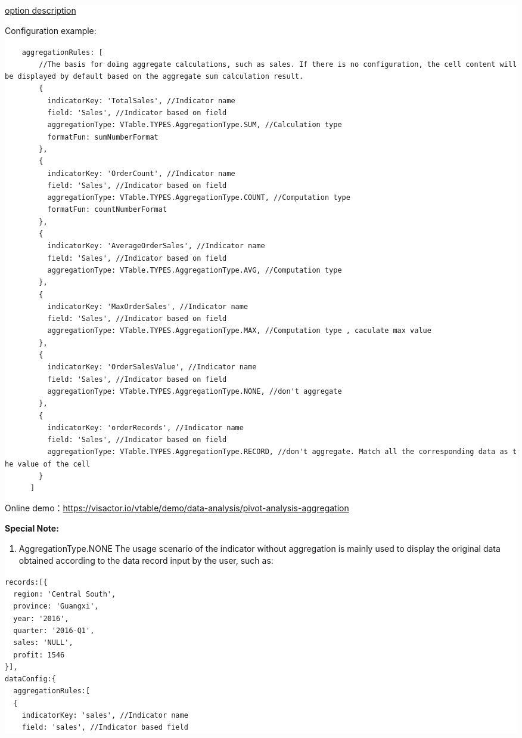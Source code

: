 [option description](../../option/PivotTable#dataConfig.aggregationRules)

Configuration example:

```
    aggregationRules: [
        //The basis for doing aggregate calculations, such as sales. If there is no configuration, the cell content will be displayed by default based on the aggregate sum calculation result.
        {
          indicatorKey: 'TotalSales', //Indicator name
          field: 'Sales', //Indicator based on field
          aggregationType: VTable.TYPES.AggregationType.SUM, //Calculation type
          formatFun: sumNumberFormat
        },
        {
          indicatorKey: 'OrderCount', //Indicator name
          field: 'Sales', //Indicator based on field
          aggregationType: VTable.TYPES.AggregationType.COUNT, //Computation type
          formatFun: countNumberFormat
        },
        {
          indicatorKey: 'AverageOrderSales', //Indicator name
          field: 'Sales', //Indicator based on field
          aggregationType: VTable.TYPES.AggregationType.AVG, //Computation type
        },
        {
          indicatorKey: 'MaxOrderSales', //Indicator name
          field: 'Sales', //Indicator based on field
          aggregationType: VTable.TYPES.AggregationType.MAX, //Computation type , caculate max value
        },
        {
          indicatorKey: 'OrderSalesValue', //Indicator name
          field: 'Sales', //Indicator based on field
          aggregationType: VTable.TYPES.AggregationType.NONE, //don't aggregate
        },
        {
          indicatorKey: 'orderRecords', //Indicator name
          field: 'Sales', //Indicator based on field
          aggregationType: VTable.TYPES.AggregationType.RECORD, //don't aggregate. Match all the corresponding data as the value of the cell
        }
      ]
```

Online demo：https://visactor.io/vtable/demo/data-analysis/pivot-analysis-aggregation

**Special Note:**

1. AggregationType.NONE The usage scenario of the indicator without aggregation is mainly used to display the original data obtained according to the data record input by the user, such as:

```
records:[{
  region: 'Central South',
  province: 'Guangxi',
  year: '2016',
  quarter: '2016-Q1',
  sales: 'NULL',
  profit: 1546
}],
dataConfig:{
  aggregationRules:[
  {
    indicatorKey: 'sales', //Indicator name
    field: 'sales', //Indicator based field
```